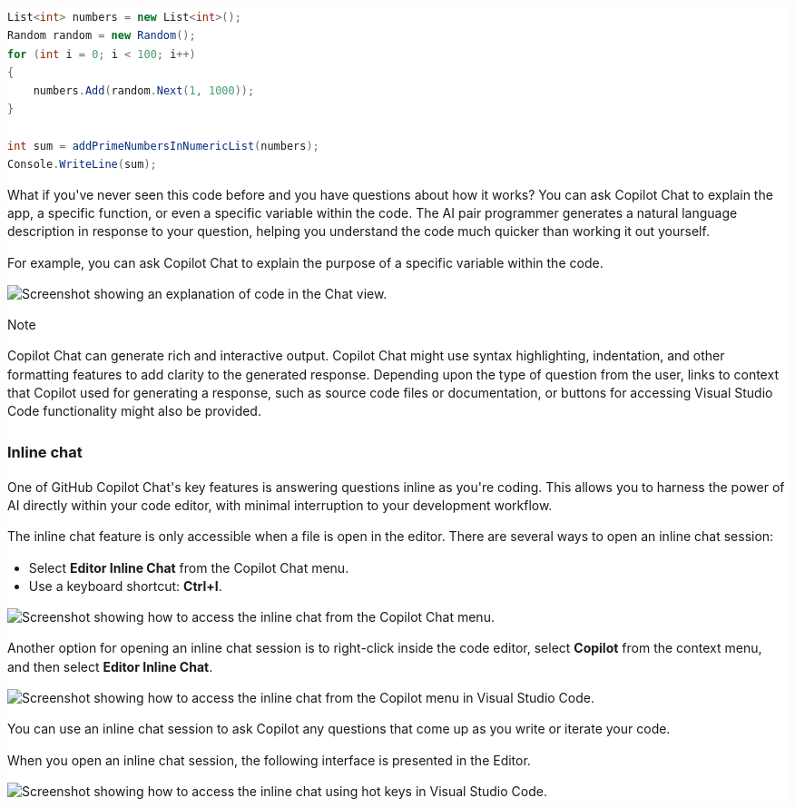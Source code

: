 ```csharp
List<int> numbers = new List<int>();
Random random = new Random();
for (int i = 0; i < 100; i++)
{
    numbers.Add(random.Next(1, 1000));
}

int sum = addPrimeNumbersInNumericList(numbers);
Console.WriteLine(sum);
```

What if you've never seen this code before and you have questions about how it works? You can ask Copilot Chat to explain the app, a specific function, or even a specific variable within the code. The AI pair programmer generates a natural language description in response to your question, helping you understand the code much quicker than working it out yourself.

For example, you can ask Copilot Chat to explain the purpose of a specific variable within the code.

![Screenshot showing an explanation of code in the Chat view.](../media/chat-view-2.png)

> [!NOTE]
> Copilot Chat can generate rich and interactive output. Copilot Chat might use syntax highlighting, indentation, and other formatting features to add clarity to the generated response. Depending upon the type of question from the user, links to context that Copilot used for generating a response, such as source code files or documentation, or buttons for accessing Visual Studio Code functionality might also be provided.

### Inline chat

One of GitHub Copilot Chat's key features is answering questions inline as you're coding. This allows you to harness the power of AI directly within your code editor, with minimal interruption to your development workflow.

The inline chat feature is only accessible when a file is open in the editor. There are several ways to open an inline chat session:

- Select **Editor Inline Chat** from the Copilot Chat menu.
- Use a keyboard shortcut: **Ctrl+I**.

![Screenshot showing how to access the inline chat from the Copilot Chat menu.](../media/inline-chat-0.png)

Another option for opening an inline chat session is to right-click inside the code editor, select **Copilot** from the context menu, and then select **Editor Inline Chat**.

![Screenshot showing how to access the inline chat from the Copilot menu in Visual Studio Code.](../media/inline-chat-1.png)

You can use an inline chat session to ask Copilot any questions that come up as you write or iterate your code.

When you open an inline chat session, the following interface is presented in the Editor.

![Screenshot showing how to access the inline chat using hot keys in Visual Studio Code.](../media/inline-chat-2.png)
